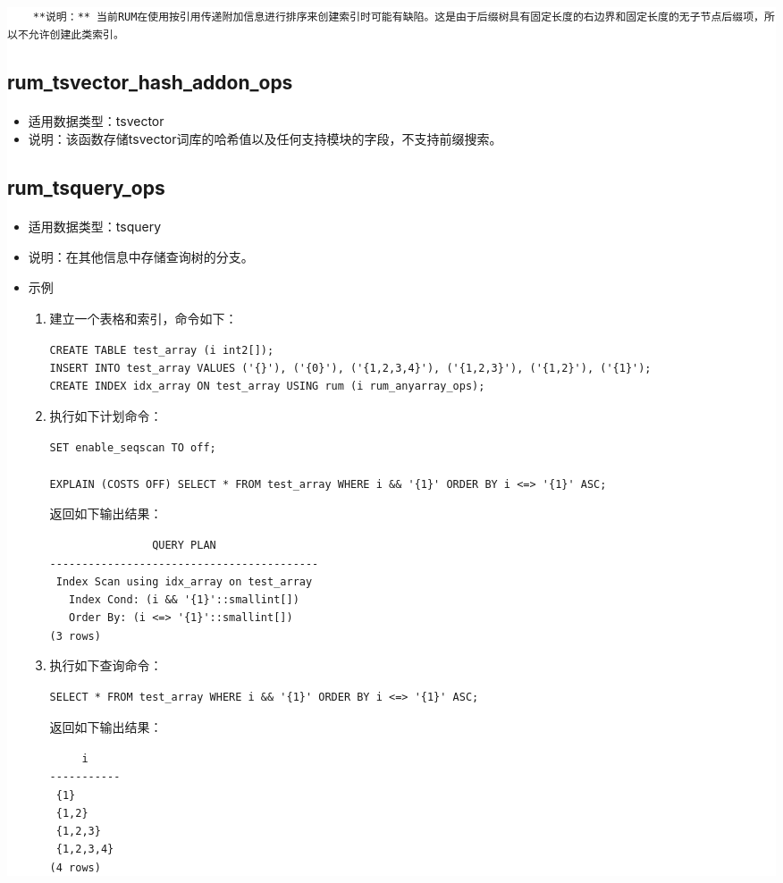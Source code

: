         **说明：** 当前RUM在使用按引用传递附加信息进行排序来创建索引时可能有缺陷。这是由于后缀树具有固定长度的右边界和固定长度的无子节点后缀项，所以不允许创建此类索引。


## rum\_tsvector\_hash\_addon\_ops

-   适用数据类型：tsvector
-   说明：该函数存储tsvector词库的哈希值以及任何支持模块的字段，不支持前缀搜索。

## rum\_tsquery\_ops

-   适用数据类型：tsquery
-   说明：在其他信息中存储查询树的分支。
-   示例

    1.  建立一个表格和索引，命令如下：

        ```
        CREATE TABLE test_array (i int2[]);
        INSERT INTO test_array VALUES ('{}'), ('{0}'), ('{1,2,3,4}'), ('{1,2,3}'), ('{1,2}'), ('{1}');
        CREATE INDEX idx_array ON test_array USING rum (i rum_anyarray_ops);
        ```

    2.  执行如下计划命令：

        ```
        SET enable_seqscan TO off;
        
        EXPLAIN (COSTS OFF) SELECT * FROM test_array WHERE i && '{1}' ORDER BY i <=> '{1}' ASC;
        ```

        返回如下输出结果：

        ```
                        QUERY PLAN
        ------------------------------------------
         Index Scan using idx_array on test_array
           Index Cond: (i && '{1}'::smallint[])
           Order By: (i <=> '{1}'::smallint[])
        (3 rows)
        ```

    3.  执行如下查询命令：

        ```
        SELECT * FROM test_array WHERE i && '{1}' ORDER BY i <=> '{1}' ASC;
        ```

        返回如下输出结果：

        ```
             i
        -----------
         {1}
         {1,2}
         {1,2,3}
         {1,2,3,4}
        (4 rows)
        ```
